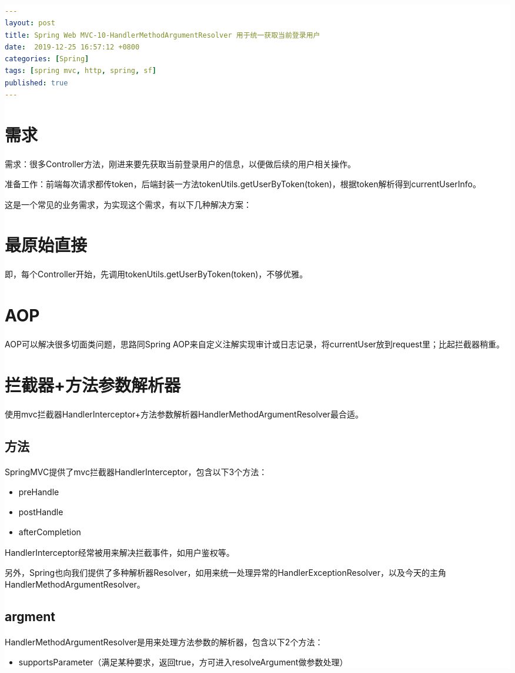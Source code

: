 ```yaml
---
layout: post
title: Spring Web MVC-10-HandlerMethodArgumentResolver 用于统一获取当前登录用户
date:  2019-12-25 16:57:12 +0800
categories: [Spring]
tags: [spring mvc, http, spring, sf]
published: true
---
```


# 需求

需求：很多Controller方法，刚进来要先获取当前登录用户的信息，以便做后续的用户相关操作。

准备工作：前端每次请求都传token，后端封装一方法tokenUtils.getUserByToken(token)，根据token解析得到currentUserInfo。

这是一个常见的业务需求，为实现这个需求，有以下几种解决方案：

# 最原始直接

即，每个Controller开始，先调用tokenUtils.getUserByToken(token)，不够优雅。

# AOP

AOP可以解决很多切面类问题，思路同Spring AOP来自定义注解实现审计或日志记录，将currentUser放到request里；比起拦截器稍重。

# 拦截器+方法参数解析器

使用mvc拦截器HandlerInterceptor+方法参数解析器HandlerMethodArgumentResolver最合适。

## 方法

SpringMVC提供了mvc拦截器HandlerInterceptor，包含以下3个方法：

- preHandle

- postHandle

- afterCompletion

HandlerInterceptor经常被用来解决拦截事件，如用户鉴权等。

另外，Spring也向我们提供了多种解析器Resolver，如用来统一处理异常的HandlerExceptionResolver，以及今天的主角 HandlerMethodArgumentResolver。

## argment

HandlerMethodArgumentResolver是用来处理方法参数的解析器，包含以下2个方法：

- supportsParameter（满足某种要求，返回true，方可进入resolveArgument做参数处理）
